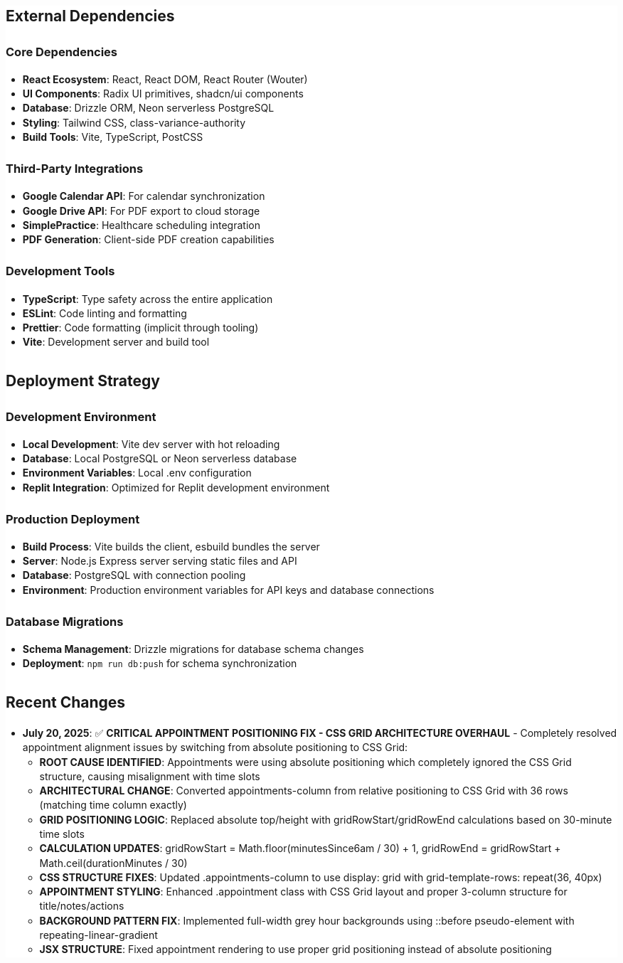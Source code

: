 
## External Dependencies

### Core Dependencies
- **React Ecosystem**: React, React DOM, React Router (Wouter)
- **UI Components**: Radix UI primitives, shadcn/ui components
- **Database**: Drizzle ORM, Neon serverless PostgreSQL
- **Styling**: Tailwind CSS, class-variance-authority
- **Build Tools**: Vite, TypeScript, PostCSS

### Third-Party Integrations
- **Google Calendar API**: For calendar synchronization
- **Google Drive API**: For PDF export to cloud storage
- **SimplePractice**: Healthcare scheduling integration
- **PDF Generation**: Client-side PDF creation capabilities

### Development Tools
- **TypeScript**: Type safety across the entire application
- **ESLint**: Code linting and formatting
- **Prettier**: Code formatting (implicit through tooling)
- **Vite**: Development server and build tool

## Deployment Strategy

### Development Environment
- **Local Development**: Vite dev server with hot reloading
- **Database**: Local PostgreSQL or Neon serverless database
- **Environment Variables**: Local .env configuration
- **Replit Integration**: Optimized for Replit development environment

### Production Deployment
- **Build Process**: Vite builds the client, esbuild bundles the server
- **Server**: Node.js Express server serving static files and API
- **Database**: PostgreSQL with connection pooling
- **Environment**: Production environment variables for API keys and database connections

### Database Migrations
- **Schema Management**: Drizzle migrations for database schema changes
- **Deployment**: `npm run db:push` for schema synchronization

## Recent Changes

- **July 20, 2025**: ✅ **CRITICAL APPOINTMENT POSITIONING FIX - CSS GRID ARCHITECTURE OVERHAUL** - Completely resolved appointment alignment issues by switching from absolute positioning to CSS Grid:
  - **ROOT CAUSE IDENTIFIED**: Appointments were using absolute positioning which completely ignored the CSS Grid structure, causing misalignment with time slots
  - **ARCHITECTURAL CHANGE**: Converted appointments-column from relative positioning to CSS Grid with 36 rows (matching time column exactly)
  - **GRID POSITIONING LOGIC**: Replaced absolute top/height with gridRowStart/gridRowEnd calculations based on 30-minute time slots
  - **CALCULATION UPDATES**: gridRowStart = Math.floor(minutesSince6am / 30) + 1, gridRowEnd = gridRowStart + Math.ceil(durationMinutes / 30)
  - **CSS STRUCTURE FIXES**: Updated .appointments-column to use display: grid with grid-template-rows: repeat(36, 40px)
  - **APPOINTMENT STYLING**: Enhanced .appointment class with CSS Grid layout and proper 3-column structure for title/notes/actions
  - **BACKGROUND PATTERN FIX**: Implemented full-width grey hour backgrounds using ::before pseudo-element with repeating-linear-gradient
  - **JSX STRUCTURE**: Fixed appointment rendering to use proper grid positioning instead of absolute positioning